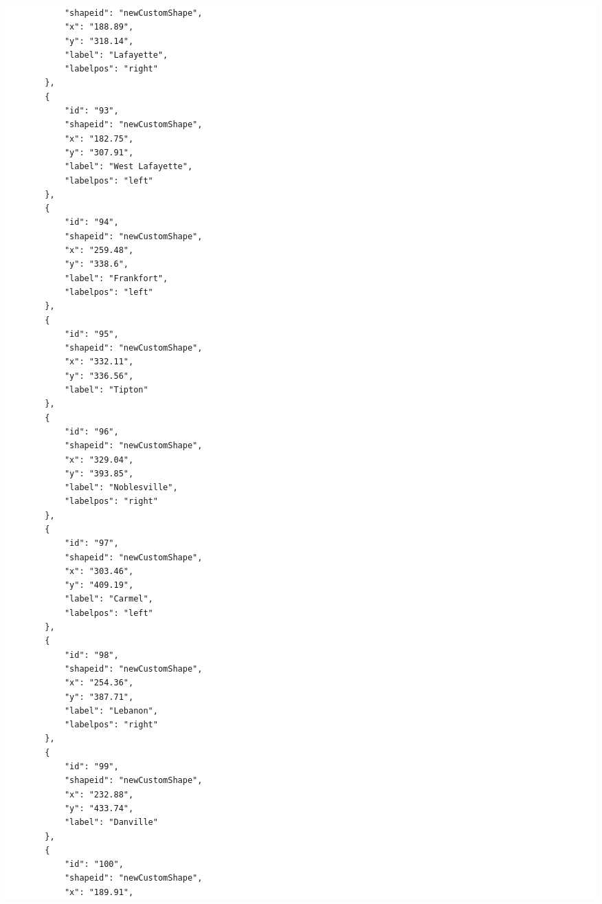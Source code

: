                 "shapeid": "newCustomShape",
                "x": "188.89",
                "y": "318.14",
                "label": "Lafayette",
                "labelpos": "right"
            },
            {
                "id": "93",
                "shapeid": "newCustomShape",
                "x": "182.75",
                "y": "307.91",
                "label": "West Lafayette",
                "labelpos": "left"
            },
            {
                "id": "94",
                "shapeid": "newCustomShape",
                "x": "259.48",
                "y": "338.6",
                "label": "Frankfort",
                "labelpos": "left"
            },
            {
                "id": "95",
                "shapeid": "newCustomShape",
                "x": "332.11",
                "y": "336.56",
                "label": "Tipton"
            },
            {
                "id": "96",
                "shapeid": "newCustomShape",
                "x": "329.04",
                "y": "393.85",
                "label": "Noblesville",
                "labelpos": "right"
            },
            {
                "id": "97",
                "shapeid": "newCustomShape",
                "x": "303.46",
                "y": "409.19",
                "label": "Carmel",
                "labelpos": "left"
            },
            {
                "id": "98",
                "shapeid": "newCustomShape",
                "x": "254.36",
                "y": "387.71",
                "label": "Lebanon",
                "labelpos": "right"
            },
            {
                "id": "99",
                "shapeid": "newCustomShape",
                "x": "232.88",
                "y": "433.74",
                "label": "Danville"
            },
            {
                "id": "100",
                "shapeid": "newCustomShape",
                "x": "189.91",